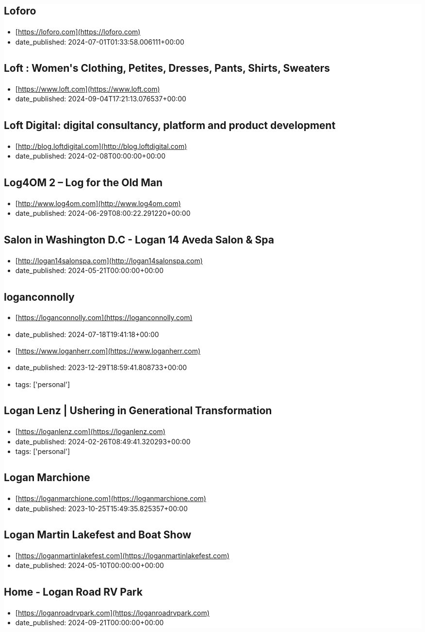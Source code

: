  ## Loforo
 - [https://loforo.com](https://loforo.com)
 - date_published: 2024-07-01T01:33:58.006111+00:00

 ## Loft : Women's Clothing, Petites, Dresses, Pants, Shirts, Sweaters
 - [https://www.loft.com](https://www.loft.com)
 - date_published: 2024-09-04T17:21:13.076537+00:00

 ## Loft Digital: digital consultancy, platform and product development
 - [http://blog.loftdigital.com](http://blog.loftdigital.com)
 - date_published: 2024-02-08T00:00:00+00:00

 ## Log4OM 2 – Log for the Old Man
 - [http://www.log4om.com](http://www.log4om.com)
 - date_published: 2024-06-29T08:00:22.291220+00:00

 ## Salon in Washington D.C - Logan 14 Aveda Salon & Spa
 - [http://logan14salonspa.com](http://logan14salonspa.com)
 - date_published: 2024-05-21T00:00:00+00:00

 ## loganconnolly
 - [https://loganconnolly.com](https://loganconnolly.com)
 - date_published: 2024-07-18T19:41:18+00:00

 - [https://www.loganherr.com](https://www.loganherr.com)
 - date_published: 2023-12-29T18:59:41.808733+00:00
 - tags: ['personal']

 ## Logan Lenz | Ushering in Generational Transformation
 - [https://loganlenz.com](https://loganlenz.com)
 - date_published: 2024-02-26T08:49:41.320293+00:00
 - tags: ['personal']

 ## Logan Marchione
 - [https://loganmarchione.com](https://loganmarchione.com)
 - date_published: 2023-10-25T15:49:35.825357+00:00

 ## Logan Martin Lakefest and Boat Show
 - [https://loganmartinlakefest.com](https://loganmartinlakefest.com)
 - date_published: 2024-05-10T00:00:00+00:00

 ## Home - Logan Road RV Park
 - [https://loganroadrvpark.com](https://loganroadrvpark.com)
 - date_published: 2024-09-21T00:00:00+00:00
